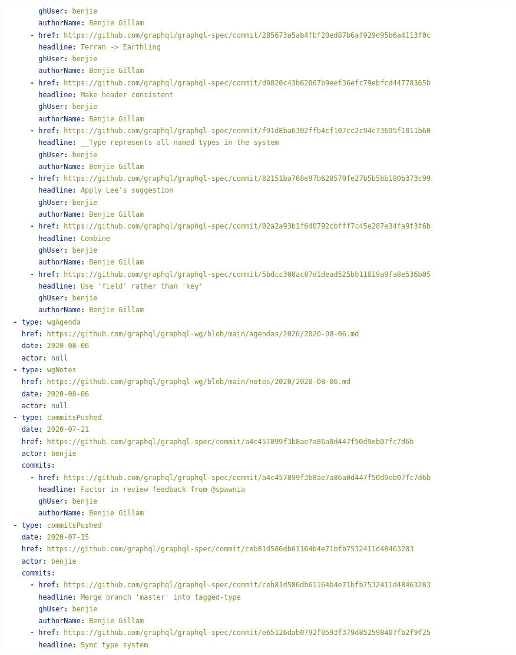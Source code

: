 ```yaml
        ghUser: benjie
        authorName: Benjie Gillam
      - href: https://github.com/graphql/graphql-spec/commit/285673a5ab4fbf20ed87b6af929d95b6a4113f0c
        headline: Terran -> Earthling
        ghUser: benjie
        authorName: Benjie Gillam
      - href: https://github.com/graphql/graphql-spec/commit/d9820c43b62067b9eef36efc79ebfcd44778365b
        headline: Make header consistent
        ghUser: benjie
        authorName: Benjie Gillam
      - href: https://github.com/graphql/graphql-spec/commit/f91d8ba6302ffb4cf107cc2c94c73695f1011b60
        headline: __Type represents all named types in the system
        ghUser: benjie
        authorName: Benjie Gillam
      - href: https://github.com/graphql/graphql-spec/commit/82151ba768e97b628570fe27b5b5bb180b373c99
        headline: Apply Lee's suggestion
        ghUser: benjie
        authorName: Benjie Gillam
      - href: https://github.com/graphql/graphql-spec/commit/02a2a93b1f640792cbfff7c45e287e34fa9f3f6b
        headline: Combine
        ghUser: benjie
        authorName: Benjie Gillam
      - href: https://github.com/graphql/graphql-spec/commit/5bdcc300ac87d1dead525bb11819a9fa8e536b05
        headline: Use 'field' rather than 'key'
        ghUser: benjie
        authorName: Benjie Gillam
  - type: wgAgenda
    href: https://github.com/graphql/graphql-wg/blob/main/agendas/2020/2020-08-06.md
    date: 2020-08-06
    actor: null
  - type: wgNotes
    href: https://github.com/graphql/graphql-wg/blob/main/notes/2020/2020-08-06.md
    date: 2020-08-06
    actor: null
  - type: commitsPushed
    date: 2020-07-21
    href: https://github.com/graphql/graphql-spec/commit/a4c457899f3b8ae7a86a0d447f50d9eb07fc7d6b
    actor: benjie
    commits:
      - href: https://github.com/graphql/graphql-spec/commit/a4c457899f3b8ae7a86a0d447f50d9eb07fc7d6b
        headline: Factor in review feedback from @spawnia
        ghUser: benjie
        authorName: Benjie Gillam
  - type: commitsPushed
    date: 2020-07-15
    href: https://github.com/graphql/graphql-spec/commit/ceb81d586db61164b4e71bfb7532411d48463283
    actor: benjie
    commits:
      - href: https://github.com/graphql/graphql-spec/commit/ceb81d586db61164b4e71bfb7532411d48463283
        headline: Merge branch 'master' into tagged-type
        ghUser: benjie
        authorName: Benjie Gillam
      - href: https://github.com/graphql/graphql-spec/commit/e65126dab0792f0593f379d852598407fb2f9f25
        headline: Sync type system
```